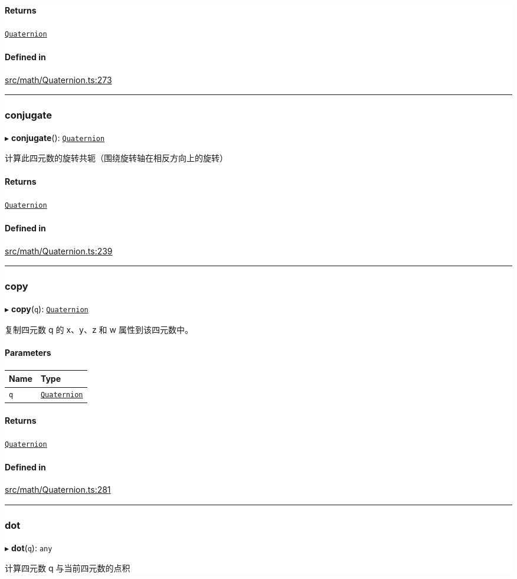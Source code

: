 #### Returns

[`Quaternion`](Quaternion.md)

#### Defined in

[src/math/Quaternion.ts:273](https://github.com/sakitam-gis/vis-engine/blob/master/src/math/Quaternion.ts?at&#x3D;4124c8d#line&#x3D;273)

___

### conjugate

▸ **conjugate**(): [`Quaternion`](Quaternion.md)

计算此四元数的旋转共轭（围绕旋转轴在相反方向上的旋转）

#### Returns

[`Quaternion`](Quaternion.md)

#### Defined in

[src/math/Quaternion.ts:239](https://github.com/sakitam-gis/vis-engine/blob/master/src/math/Quaternion.ts?at&#x3D;4124c8d#line&#x3D;239)

___

### copy

▸ **copy**(`q`): [`Quaternion`](Quaternion.md)

复制四元数 q 的 x、y、z 和 w 属性到该四元数中。

#### Parameters

| Name | Type |
| :------ | :------ |
| `q` | [`Quaternion`](Quaternion.md) |

#### Returns

[`Quaternion`](Quaternion.md)

#### Defined in

[src/math/Quaternion.ts:281](https://github.com/sakitam-gis/vis-engine/blob/master/src/math/Quaternion.ts?at&#x3D;4124c8d#line&#x3D;281)

___

### dot

▸ **dot**(`q`): `any`

计算四元数 q 与当前四元数的点积
